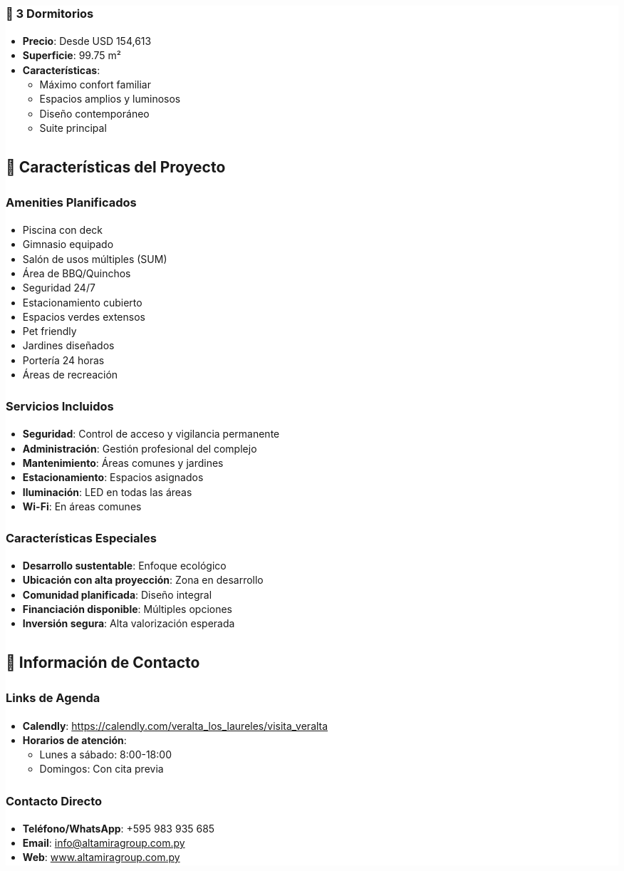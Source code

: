 ### 🏢 3 Dormitorios
- **Precio**: Desde USD 154,613
- **Superficie**: 99.75 m²
- **Características**:
  - Máximo confort familiar
  - Espacios amplios y luminosos
  - Diseño contemporáneo
  - Suite principal

## 🏢 Características del Proyecto

### Amenities Planificados
- Piscina con deck
- Gimnasio equipado
- Salón de usos múltiples (SUM)
- Área de BBQ/Quinchos
- Seguridad 24/7
- Estacionamiento cubierto
- Espacios verdes extensos
- Pet friendly
- Jardines diseñados
- Portería 24 horas
- Áreas de recreación

### Servicios Incluidos
- **Seguridad**: Control de acceso y vigilancia permanente
- **Administración**: Gestión profesional del complejo
- **Mantenimiento**: Áreas comunes y jardines
- **Estacionamiento**: Espacios asignados
- **Iluminación**: LED en todas las áreas
- **Wi-Fi**: En áreas comunes

### Características Especiales
- **Desarrollo sustentable**: Enfoque ecológico
- **Ubicación con alta proyección**: Zona en desarrollo
- **Comunidad planificada**: Diseño integral
- **Financiación disponible**: Múltiples opciones
- **Inversión segura**: Alta valorización esperada

## 📅 Información de Contacto

### Links de Agenda
- **Calendly**: https://calendly.com/veralta_los_laureles/visita_veralta
- **Horarios de atención**: 
  - Lunes a sábado: 8:00-18:00
  - Domingos: Con cita previa

### Contacto Directo
- **Teléfono/WhatsApp**: +595 983 935 685
- **Email**: info@altamiragroup.com.py
- **Web**: www.altamiragroup.com.py

